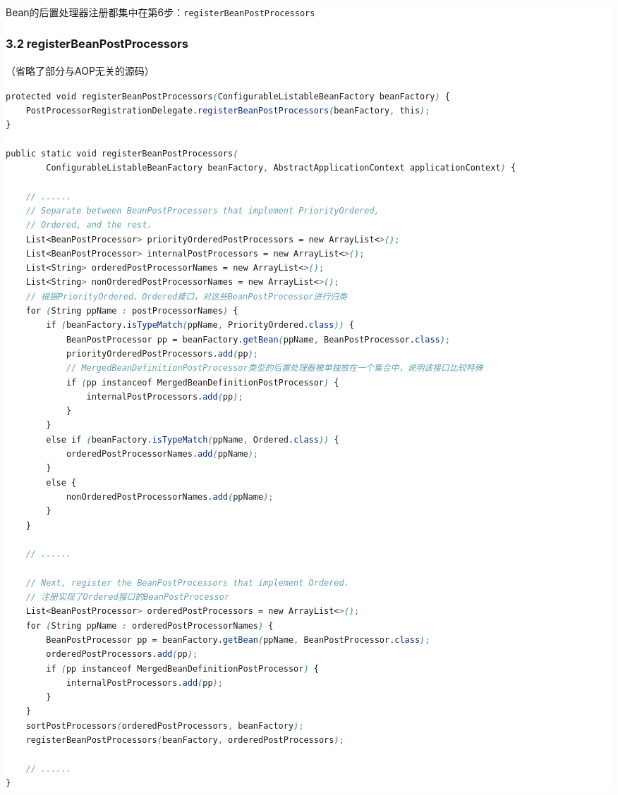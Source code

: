 Bean的后置处理器注册都集中在第6步：`registerBeanPostProcessors`

### 3.2 registerBeanPostProcessors

（省略了部分与AOP无关的源码）

```scss
protected void registerBeanPostProcessors(ConfigurableListableBeanFactory beanFactory) {
    PostProcessorRegistrationDelegate.registerBeanPostProcessors(beanFactory, this);
}

public static void registerBeanPostProcessors(
        ConfigurableListableBeanFactory beanFactory, AbstractApplicationContext applicationContext) {

    // ......
    // Separate between BeanPostProcessors that implement PriorityOrdered,
    // Ordered, and the rest.
    List<BeanPostProcessor> priorityOrderedPostProcessors = new ArrayList<>();
    List<BeanPostProcessor> internalPostProcessors = new ArrayList<>();
    List<String> orderedPostProcessorNames = new ArrayList<>();
    List<String> nonOrderedPostProcessorNames = new ArrayList<>();
    // 根据PriorityOrdered、Ordered接口，对这些BeanPostProcessor进行归类
    for (String ppName : postProcessorNames) {
        if (beanFactory.isTypeMatch(ppName, PriorityOrdered.class)) {
            BeanPostProcessor pp = beanFactory.getBean(ppName, BeanPostProcessor.class);
            priorityOrderedPostProcessors.add(pp);
            // MergedBeanDefinitionPostProcessor类型的后置处理器被单独放在一个集合中，说明该接口比较特殊
            if (pp instanceof MergedBeanDefinitionPostProcessor) {
                internalPostProcessors.add(pp);
            }
        }
        else if (beanFactory.isTypeMatch(ppName, Ordered.class)) {
            orderedPostProcessorNames.add(ppName);
        }
        else {
            nonOrderedPostProcessorNames.add(ppName);
        }
    }

    // ......

    // Next, register the BeanPostProcessors that implement Ordered.
    // 注册实现了Ordered接口的BeanPostProcessor
    List<BeanPostProcessor> orderedPostProcessors = new ArrayList<>();
    for (String ppName : orderedPostProcessorNames) {
        BeanPostProcessor pp = beanFactory.getBean(ppName, BeanPostProcessor.class);
        orderedPostProcessors.add(pp);
        if (pp instanceof MergedBeanDefinitionPostProcessor) {
            internalPostProcessors.add(pp);
        }
    }
    sortPostProcessors(orderedPostProcessors, beanFactory);
    registerBeanPostProcessors(beanFactory, orderedPostProcessors);

    // ......
}
```
